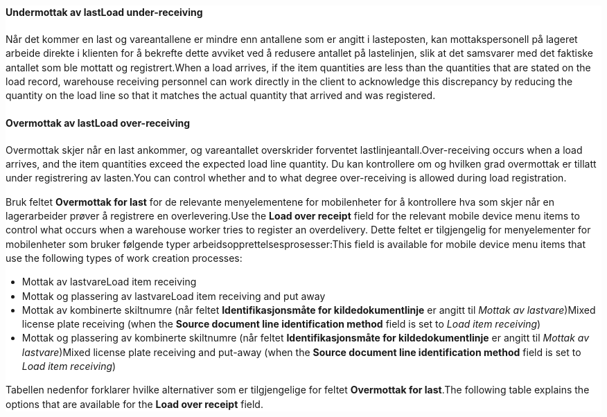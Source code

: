 #### <a name="load-under-receiving"></a><span data-ttu-id="bda70-201">Undermottak av last</span><span class="sxs-lookup"><span data-stu-id="bda70-201">Load under-receiving</span></span>

<span data-ttu-id="bda70-202">Når det kommer en last og vareantallene er mindre enn antallene som er angitt i lasteposten, kan mottakspersonell på lageret arbeide direkte i klienten for å bekrefte dette avviket ved å redusere antallet på lastelinjen, slik at det samsvarer med det faktiske antallet som ble mottatt og registrert.</span><span class="sxs-lookup"><span data-stu-id="bda70-202">When a load arrives, if the item quantities are less than the quantities that are stated on the load record, warehouse receiving personnel can work directly in the client to acknowledge this discrepancy by reducing the quantity on the load line so that it matches the actual quantity that arrived and was registered.</span></span>

#### <a name="load-over-receiving"></a><a name="load-over-receiving"></a><span data-ttu-id="bda70-203">Overmottak av last</span><span class="sxs-lookup"><span data-stu-id="bda70-203">Load over-receiving</span></span>

<span data-ttu-id="bda70-204">Overmottak skjer når en last ankommer, og vareantallet overskrider forventet lastlinjeantall.</span><span class="sxs-lookup"><span data-stu-id="bda70-204">Over-receiving occurs when a load arrives, and the item quantities exceed the expected load line quantity.</span></span> <span data-ttu-id="bda70-205">Du kan kontrollere om og hvilken grad overmottak er tillatt under registrering av lasten.</span><span class="sxs-lookup"><span data-stu-id="bda70-205">You can control whether and to what degree over-receiving is allowed during load registration.</span></span>

<span data-ttu-id="bda70-206">Bruk feltet **Overmottak for last** for de relevante menyelementene for mobilenheter for å kontrollere hva som skjer når en lagerarbeider prøver å registrere en overlevering.</span><span class="sxs-lookup"><span data-stu-id="bda70-206">Use the **Load over receipt** field for the relevant mobile device menu items to control what occurs when a warehouse worker tries to register an overdelivery.</span></span> <span data-ttu-id="bda70-207">Dette feltet er tilgjengelig for menyelementer for mobilenheter som bruker følgende typer arbeidsopprettelsesprosesser:</span><span class="sxs-lookup"><span data-stu-id="bda70-207">This field is available for mobile device menu items that use the following types of work creation processes:</span></span>

- <span data-ttu-id="bda70-208">Mottak av lastvare</span><span class="sxs-lookup"><span data-stu-id="bda70-208">Load item receiving</span></span>
- <span data-ttu-id="bda70-209">Mottak og plassering av lastvare</span><span class="sxs-lookup"><span data-stu-id="bda70-209">Load item receiving and put away</span></span>
- <span data-ttu-id="bda70-210">Mottak av kombinerte skiltnumre (når feltet **Identifikasjonsmåte for kildedokumentlinje** er angitt til _Mottak av lastvare_)</span><span class="sxs-lookup"><span data-stu-id="bda70-210">Mixed license plate receiving (when the **Source document line identification method** field is set to _Load item receiving_)</span></span>
- <span data-ttu-id="bda70-211">Mottak og plassering av kombinerte skiltnumre (når feltet **Identifikasjonsmåte for kildedokumentlinje** er angitt til _Mottak av lastvare_)</span><span class="sxs-lookup"><span data-stu-id="bda70-211">Mixed license plate receiving and put-away (when the **Source document line identification method** field is set to _Load item receiving_)</span></span>

<span data-ttu-id="bda70-212">Tabellen nedenfor forklarer hvilke alternativer som er tilgjengelige for feltet **Overmottak for last**.</span><span class="sxs-lookup"><span data-stu-id="bda70-212">The following table explains the options that are available for the **Load over receipt** field.</span></span>
